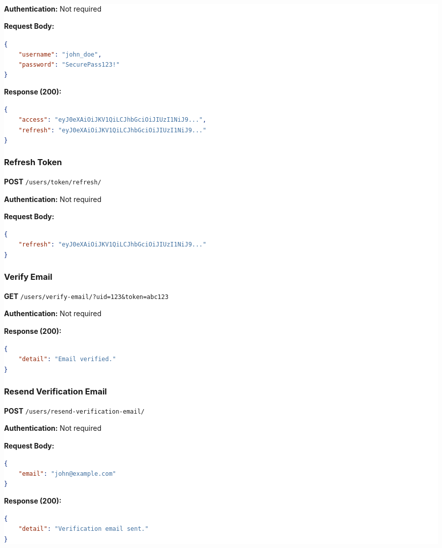**Authentication:** Not required

**Request Body:**
```json
{
    "username": "john_doe",
    "password": "SecurePass123!"
}
```

**Response (200):**
```json
{
    "access": "eyJ0eXAiOiJKV1QiLCJhbGciOiJIUzI1NiJ9...",
    "refresh": "eyJ0eXAiOiJKV1QiLCJhbGciOiJIUzI1NiJ9..."
}
```

### Refresh Token
**POST** `/users/token/refresh/`

**Authentication:** Not required

**Request Body:**
```json
{
    "refresh": "eyJ0eXAiOiJKV1QiLCJhbGciOiJIUzI1NiJ9..."
}
```

### Verify Email
**GET** `/users/verify-email/?uid=123&token=abc123`

**Authentication:** Not required

**Response (200):**
```json
{
    "detail": "Email verified."
}
```

### Resend Verification Email
**POST** `/users/resend-verification-email/`

**Authentication:** Not required

**Request Body:**
```json
{
    "email": "john@example.com"
}
```

**Response (200):**
```json
{
    "detail": "Verification email sent."
}
```
